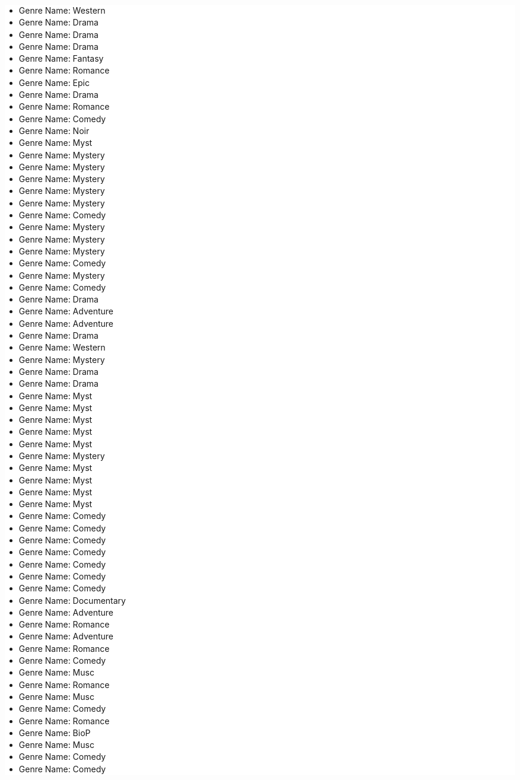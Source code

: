 - Genre Name: Western
- Genre Name: Drama
- Genre Name: Drama
- Genre Name: Drama
- Genre Name: Fantasy
- Genre Name: Romance
- Genre Name: Epic
- Genre Name: Drama
- Genre Name: Romance
- Genre Name: Comedy
- Genre Name: Noir
- Genre Name: Myst 
- Genre Name: Mystery
- Genre Name: Mystery
- Genre Name: Mystery
- Genre Name: Mystery
- Genre Name: Mystery
- Genre Name: Comedy
- Genre Name: Mystery
- Genre Name: Mystery
- Genre Name: Mystery
- Genre Name: Comedy
- Genre Name: Mystery
- Genre Name: Comedy
- Genre Name: Drama
- Genre Name: Adventure
- Genre Name: Adventure
- Genre Name: Drama
- Genre Name: Western
- Genre Name: Mystery
- Genre Name: Drama
- Genre Name: Drama
- Genre Name: Myst 
- Genre Name: Myst 
- Genre Name: Myst 
- Genre Name: Myst 
- Genre Name: Myst 
- Genre Name: Mystery
- Genre Name: Myst 
- Genre Name: Myst 
- Genre Name: Myst 
- Genre Name: Myst 
- Genre Name: Comedy
- Genre Name: Comedy
- Genre Name: Comedy
- Genre Name: Comedy
- Genre Name: Comedy
- Genre Name: Comedy
- Genre Name: Comedy
- Genre Name: Documentary
- Genre Name: Adventure
- Genre Name: Romance
- Genre Name: Adventure
- Genre Name: Romance
- Genre Name: Comedy
- Genre Name: Musc
- Genre Name: Romance
- Genre Name: Musc
- Genre Name: Comedy
- Genre Name: Romance
- Genre Name: BioP
- Genre Name: Musc
- Genre Name: Comedy
- Genre Name: Comedy